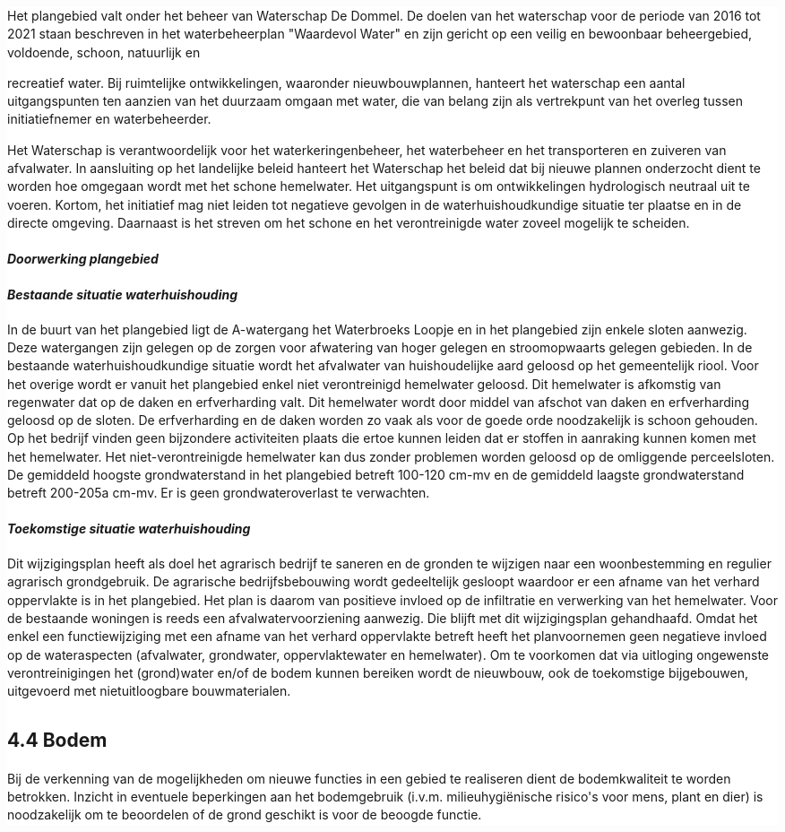 Het plangebied valt onder het beheer van Waterschap De Dommel. De doelen van het waterschap voor de periode van 2016 tot 2021 staan beschreven in het waterbeheerplan "Waardevol Water" en zijn gericht op een veilig en bewoonbaar beheergebied, voldoende, schoon, natuurlijk en

recreatief water. Bij ruimtelijke ontwikkelingen, waaronder nieuwbouwplannen, hanteert het waterschap een aantal uitgangspunten ten aanzien van het duurzaam omgaan met water, die van belang zijn als vertrekpunt van het overleg tussen initiatiefnemer en waterbeheerder.

Het Waterschap is verantwoordelijk voor het waterkeringenbeheer, het waterbeheer en het transporteren en zuiveren van afvalwater. In aansluiting op het landelijke beleid hanteert het Waterschap het beleid dat bij nieuwe plannen onderzocht dient te worden hoe omgegaan wordt met het schone hemelwater. Het uitgangspunt is om ontwikkelingen hydrologisch neutraal uit te voeren. Kortom, het initiatief mag niet leiden tot negatieve gevolgen in de waterhuishoudkundige situatie ter plaatse en in de directe omgeving. Daarnaast is het streven om het schone en het verontreinigde water zoveel mogelijk te scheiden.

#### *Doorwerking plangebied*

#### *Bestaande situatie waterhuishouding*

In de buurt van het plangebied ligt de A-watergang het Waterbroeks Loopje en in het plangebied zijn enkele sloten aanwezig. Deze watergangen zijn gelegen op de zorgen voor afwatering van hoger gelegen en stroomopwaarts gelegen gebieden. In de bestaande waterhuishoudkundige situatie wordt het afvalwater van huishoudelijke aard geloosd op het gemeentelijk riool. Voor het overige wordt er vanuit het plangebied enkel niet verontreinigd hemelwater geloosd. Dit hemelwater is afkomstig van regenwater dat op de daken en erfverharding valt. Dit hemelwater wordt door middel van afschot van daken en erfverharding geloosd op de sloten. De erfverharding en de daken worden zo vaak als voor de goede orde noodzakelijk is schoon gehouden. Op het bedrijf vinden geen bijzondere activiteiten plaats die ertoe kunnen leiden dat er stoffen in aanraking kunnen komen met het hemelwater. Het niet-verontreinigde hemelwater kan dus zonder problemen worden geloosd op de omliggende perceelsloten. De gemiddeld hoogste grondwaterstand in het plangebied betreft 100-120 cm-mv en de gemiddeld laagste grondwaterstand betreft 200-205a cm-mv. Er is geen grondwateroverlast te verwachten.

#### *Toekomstige situatie waterhuishouding*

Dit wijzigingsplan heeft als doel het agrarisch bedrijf te saneren en de gronden te wijzigen naar een woonbestemming en regulier agrarisch grondgebruik. De agrarische bedrijfsbebouwing wordt gedeeltelijk gesloopt waardoor er een afname van het verhard oppervlakte is in het plangebied. Het plan is daarom van positieve invloed op de infiltratie en verwerking van het hemelwater. Voor de bestaande woningen is reeds een afvalwatervoorziening aanwezig. Die blijft met dit wijzigingsplan gehandhaafd. Omdat het enkel een functiewijziging met een afname van het verhard oppervlakte betreft heeft het planvoornemen geen negatieve invloed op de wateraspecten (afvalwater, grondwater, oppervlaktewater en hemelwater). Om te voorkomen dat via uitloging ongewenste verontreinigingen het (grond)water en/of de bodem kunnen bereiken wordt de nieuwbouw, ook de toekomstige bijgebouwen, uitgevoerd met nietuitloogbare bouwmaterialen.

## **4.4 Bodem**

Bij de verkenning van de mogelijkheden om nieuwe functies in een gebied te realiseren dient de bodemkwaliteit te worden betrokken. Inzicht in eventuele beperkingen aan het bodemgebruik (i.v.m. milieuhygiënische risico's voor mens, plant en dier) is noodzakelijk om te beoordelen of de grond geschikt is voor de beoogde functie.
